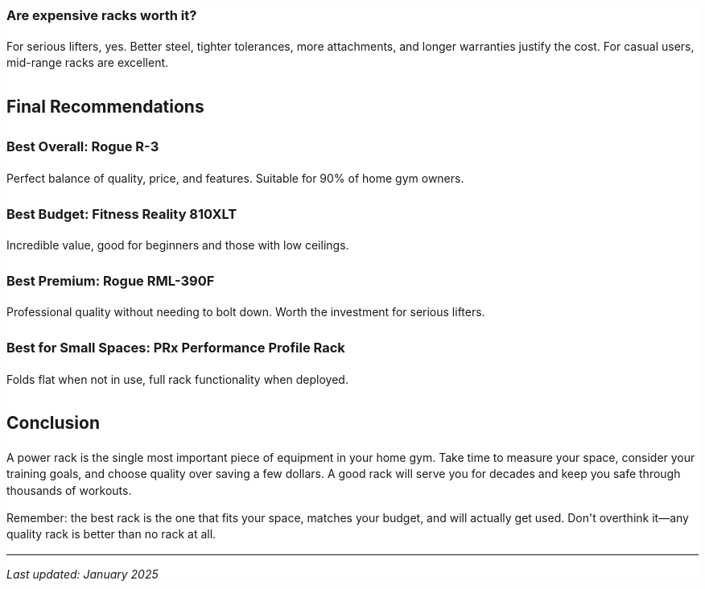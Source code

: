 ### Are expensive racks worth it?
For serious lifters, yes. Better steel, tighter tolerances, more attachments, and longer warranties justify the cost. For casual users, mid-range racks are excellent.

## Final Recommendations

### Best Overall: Rogue R-3
Perfect balance of quality, price, and features. Suitable for 90% of home gym owners.

### Best Budget: Fitness Reality 810XLT
Incredible value, good for beginners and those with low ceilings.

### Best Premium: Rogue RML-390F
Professional quality without needing to bolt down. Worth the investment for serious lifters.

### Best for Small Spaces: PRx Performance Profile Rack
Folds flat when not in use, full rack functionality when deployed.

## Conclusion

A power rack is the single most important piece of equipment in your home gym. Take time to measure your space, consider your training goals, and choose quality over saving a few dollars. A good rack will serve you for decades and keep you safe through thousands of workouts.

Remember: the best rack is the one that fits your space, matches your budget, and will actually get used. Don't overthink it—any quality rack is better than no rack at all.

---

*Last updated: January 2025*